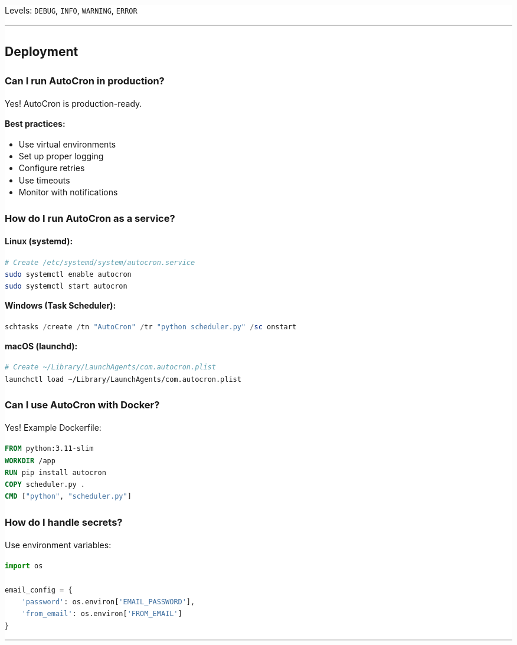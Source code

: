 Levels: `DEBUG`, `INFO`, `WARNING`, `ERROR`

---

## Deployment

### Can I run AutoCron in production?

Yes! AutoCron is production-ready.

**Best practices:**
- Use virtual environments
- Set up proper logging
- Configure retries
- Use timeouts
- Monitor with notifications

### How do I run AutoCron as a service?

**Linux (systemd):**
```bash
# Create /etc/systemd/system/autocron.service
sudo systemctl enable autocron
sudo systemctl start autocron
```

**Windows (Task Scheduler):**
```powershell
schtasks /create /tn "AutoCron" /tr "python scheduler.py" /sc onstart
```

**macOS (launchd):**
```bash
# Create ~/Library/LaunchAgents/com.autocron.plist
launchctl load ~/Library/LaunchAgents/com.autocron.plist
```

### Can I use AutoCron with Docker?

Yes! Example Dockerfile:

```dockerfile
FROM python:3.11-slim
WORKDIR /app
RUN pip install autocron
COPY scheduler.py .
CMD ["python", "scheduler.py"]
```

### How do I handle secrets?

Use environment variables:

```python
import os

email_config = {
    'password': os.environ['EMAIL_PASSWORD'],
    'from_email': os.environ['FROM_EMAIL']
}
```

---